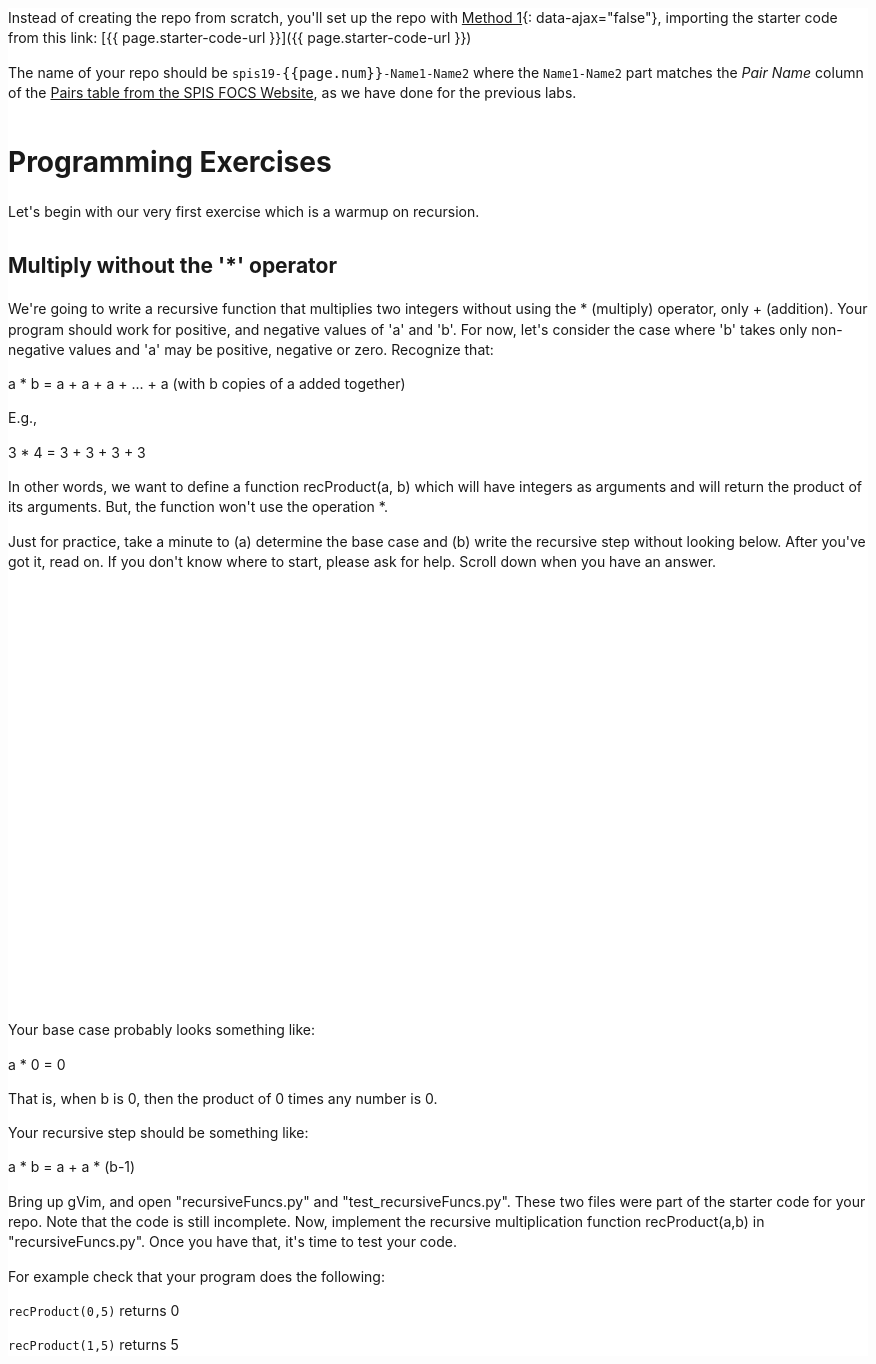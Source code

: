 Instead of creating the repo from scratch, you'll set up the repo with [Method 1](/topics/github_create_repo/#method1){: data-ajax="false"},
importing the starter code from this link:  [{{ page.starter-code-url }}]({{ page.starter-code-url }})

The name of your repo should be `spis19-`<tt>{{page.num}}</tt>`-Name1-Name2` where the `Name1-Name2` part matches the *Pair Name* column of the [Pairs table from the SPIS FOCS Website](http://ucsd-cse-spis-2019.github.io/info/pairs/), as we have done for the previous labs.


# Programming Exercises
Let's begin with our very first exercise which is a warmup on recursion.

## Multiply without the '*' operator 
We're going to write a recursive function that multiplies two integers without using the * (multiply) operator, only + (addition). Your program should work for positive, and negative values of 'a' and 'b'. For now, let's consider the case where 'b' takes only  non-negative values and 'a' may be positive, negative or zero. Recognize that:


a * b = a + a + a + ... + a (with b copies of a added together)

E.g., 

3 * 4 = 3 + 3 + 3 + 3

In other words, we want to define a function recProduct(a, b) which will have integers as arguments and will return the product of its arguments.  But, the function won't use the operation *.

Just for practice, take a minute to (a) determine the base case and (b) write the recursive step without looking below.  After you've got it, read on. If you don't know where to start, please ask for help. Scroll down when you have an answer.


<div style="margin-bottom:32em">
</div>


Your base case probably looks something like:

a * 0 = 0

That is, when b is 0, then the product of 0 times any number is 0.

Your recursive step should be something like:

a * b = a + a * (b-1)

Bring up gVim, and open "recursiveFuncs.py" and "test_recursiveFuncs.py". These two files were part of the starter code for your repo. Note that the code is still incomplete. 
Now, implement the recursive multiplication function recProduct(a,b) in "recursiveFuncs.py". Once you have that, it's time to test your code.

For example check that your program does the following:

`recProduct(0,5)` returns 0

`recProduct(1,5)` returns 5
 